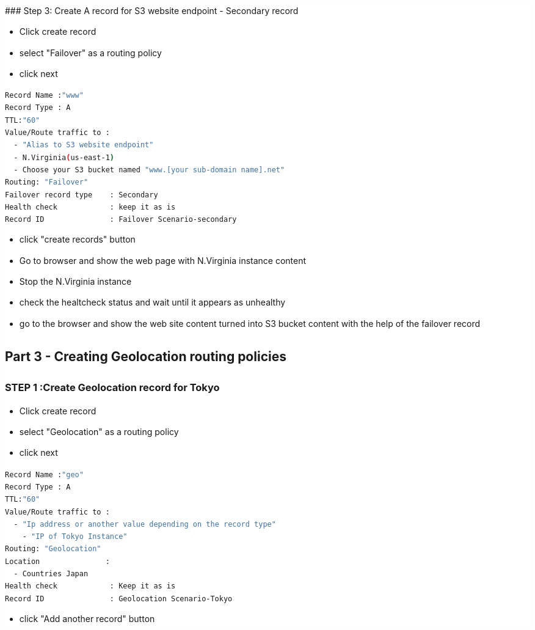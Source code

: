 ### Step 3: Create A record for S3 website endpoint - Secondary record

- Click create record

- select "Failover" as a routing policy

- click next

```bash
Record Name :"www"
Record Type : A
TTL:"60"
Value/Route traffic to : 
  - "Alias to S3 website endpoint"
  - N.Virginia(us-east-1)
  - Choose your S3 bucket named "www.[your sub-domain name].net"
Routing: "Failover" 
Failover record type    : Secondary
Health check            : keep it as is
Record ID               : Failover Scenario-secondary
```
- click "create records" button

- Go to browser and show the web page with N.Virginia instance content 

- Stop the N.Virginia instance

- check the healtcheck status and wait until it appears as unhealthy

- go to the browser and show the web site content turned into S3 bucket content with the help of the failover record


## Part 3 - Creating Geolocation routing policies

### STEP 1 :Create Geolocation record for Tokyo

- Click create record

- select "Geolocation" as a routing policy

- click next

```bash
Record Name :"geo"
Record Type : A
TTL:"60"
Value/Route traffic to : 
  - "Ip address or another value depending on the record type"
    - "IP of Tokyo Instance"
Routing: "Geolocation" 
Location               :
  - Countries Japan
Health check            : Keep it as is
Record ID               : Geolocation Scenario-Tokyo
```
- click "Add another record" button

